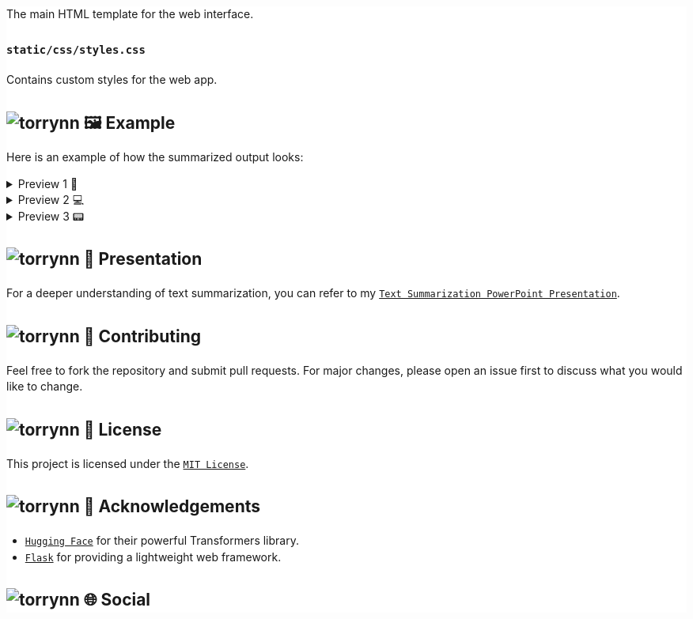 The main HTML template for the web interface.

### `static/css/styles.css`

Contains custom styles for the web app.

## <img  width="100%" height=""  src="https://user-images.githubusercontent.com/74038190/212284100-561aa473-3905-4a80-b561-0d28506553ee.gif" alt="torrynn" /> 🖼️ **Example**

Here is an example of how the summarized output looks:
<details><summary>Preview 1 📱</summary></details>

<details><summary> Preview 2 💻</summary></details>

<details><summary> Preview 3 📟</summary></details>


## <img  width="100%" height=""  src="https://user-images.githubusercontent.com/74038190/212284100-561aa473-3905-4a80-b561-0d28506553ee.gif" alt="torrynn" /> 📑 **Presentation**

For a deeper understanding of text summarization, you can refer to my [`Text Summarization PowerPoint Presentation`](https://www.canva.com/design/DAF9z0gtY7Y/mNDQi3fvh9tD2cmXEwQQsQ/view?utm_content=DAF9z0gtY7Y&utm_campaign=designshare&utm_medium=link&utm_source=editor).

## <img  width="100%" height=""  src="https://user-images.githubusercontent.com/74038190/212284100-561aa473-3905-4a80-b561-0d28506553ee.gif" alt="torrynn" /> 🤝 **Contributing**

Feel free to fork the repository and submit pull requests. For major changes, please open an issue first to discuss what you would like to change.

## <img  width="100%" height=""  src="https://user-images.githubusercontent.com/74038190/212284100-561aa473-3905-4a80-b561-0d28506553ee.gif" alt="torrynn" /> 📜 **License**

This project is licensed under the [`MIT License`](LICENSE).

## <img  width="100%" height=""  src="https://user-images.githubusercontent.com/74038190/212284100-561aa473-3905-4a80-b561-0d28506553ee.gif" alt="torrynn" /> 🙏 **Acknowledgements**

- [`Hugging Face`](https://huggingface.co/) for their powerful Transformers library.
- [`Flask`](https://flask.palletsprojects.com/) for providing a lightweight web framework.

## <img  width="100%" height=""  src="https://user-images.githubusercontent.com/74038190/212284100-561aa473-3905-4a80-b561-0d28506553ee.gif" alt="torrynn" /> 🌐 **Social**
